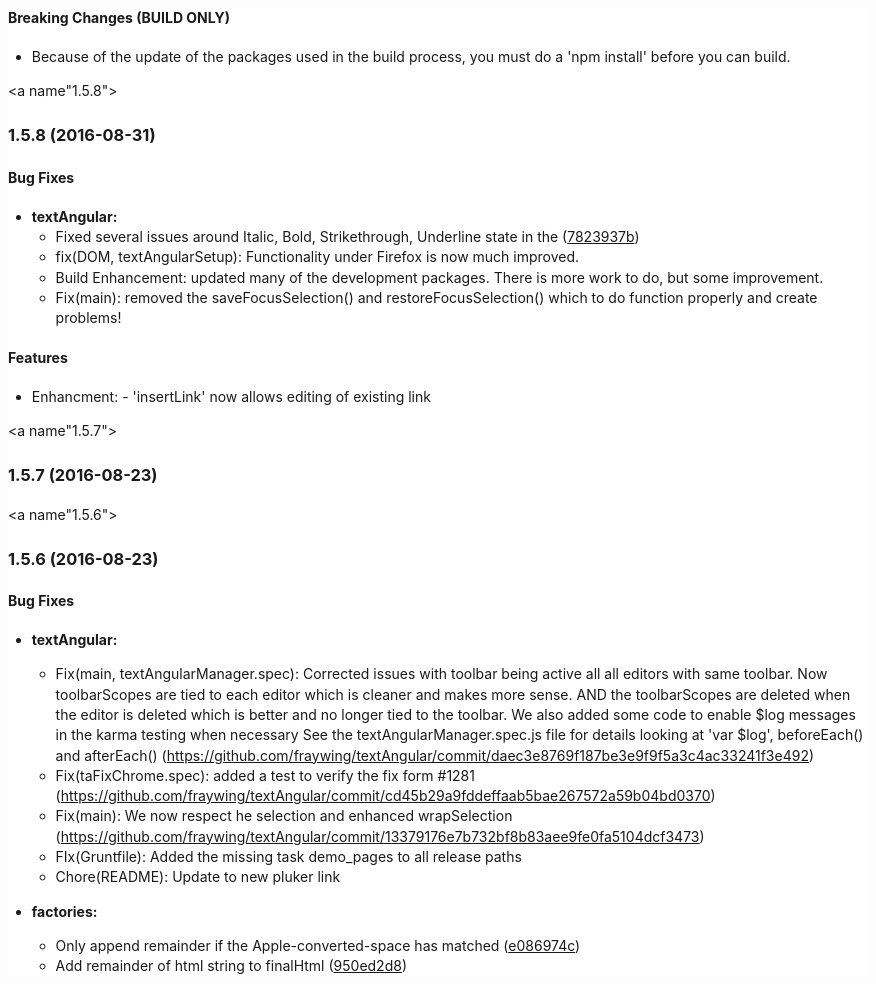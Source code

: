 #### Breaking Changes (BUILD ONLY)
  * Because of the update of the packages used in the build process, you must
    do a 'npm install' before you can build.



<a name"1.5.8"></a>
### 1.5.8 (2016-08-31)


#### Bug Fixes

* **textAngular:**
   * Fixed several issues around Italic, Bold, Strikethrough, Underline state in the  ([7823937b](https://github.com/fraywing/textAngular/commit/7823937b))
   * fix(DOM, textAngularSetup): Functionality under Firefox is now much improved. 
   * Build Enhancement: updated many of the development packages.  There is more work to do, but some improvement.
   * Fix(main): removed the saveFocusSelection() and restoreFocusSelection()
      which to do function properly and create problems!

#### Features
   * Enhancment: - 'insertLink' now allows editing of existing link


<a name"1.5.7"></a>
### 1.5.7 (2016-08-23)


<a name"1.5.6"></a>
### 1.5.6 (2016-08-23)


#### Bug Fixes

* **textAngular:**
  * Fix(main, textAngularManager.spec): Corrected issues with toolbar being active all all editors with same toolbar.
     Now toolbarScopes are tied to each editor which is cleaner and makes more sense.
      AND the toolbarScopes are deleted when the editor is deleted which is better and
      no longer tied to the toolbar.
      We also added some code to enable $log messages in the karma testing when necessary
      See the textAngularManager.spec.js file for details looking at 'var $log', beforeEach() and afterEach()
     (https://github.com/fraywing/textAngular/commit/daec3e8769f187be3e9f9f5a3c4ac33241f3e492) 
  * Fix(taFixChrome.spec): added a test to verify the fix form #1281 (https://github.com/fraywing/textAngular/commit/cd45b29a9fddeffaab5bae267572a59b04bd0370)
  * Fix(main): We now respect he selection and enhanced wrapSelection (https://github.com/fraywing/textAngular/commit/13379176e7b732bf8b83aee9fe0fa5104dcf3473)
  * FIx(Gruntfile): Added the missing task demo_pages to all release paths
  * Chore(README): Update to new pluker link
      
* **factories:**
  * Only append remainder if the Apple-converted-space has matched ([e086974c](https://github.com/fraywing/textAngular/commit/e086974c))
  * Add remainder of html string to finalHtml ([950ed2d8](https://github.com/fraywing/textAngular/commit/950ed2d8))
